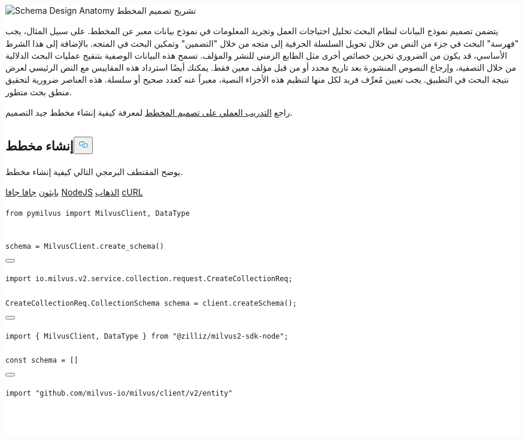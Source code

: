    <span class="img-wrapper"> <img translate="no" src="/docs/v2.5.x/assets/schema-design-anatomy.png" alt="Schema Design Anatomy" class="doc-image" id="schema-design-anatomy" />
   </span> <span class="img-wrapper"> <span>تشريح تصميم المخطط</span> </span></p>
<p>يتضمن تصميم نموذج البيانات لنظام البحث تحليل احتياجات العمل وتجريد المعلومات في نموذج بيانات معبر عن المخطط. على سبيل المثال، يجب "فهرسة" البحث في جزء من النص من خلال تحويل السلسلة الحرفية إلى متجه من خلال "التضمين" وتمكين البحث في المتجه. بالإضافة إلى هذا الشرط الأساسي، قد يكون من الضروري تخزين خصائص أخرى مثل الطابع الزمني للنشر والمؤلف. تسمح هذه البيانات الوصفية بتنقيح عمليات البحث الدلالية من خلال التصفية، وإرجاع النصوص المنشورة بعد تاريخ محدد أو من قبل مؤلف معين فقط. يمكنك أيضًا استرداد هذه المقاييس مع النص الرئيسي لعرض نتيجة البحث في التطبيق. يجب تعيين مُعرِّف فريد لكل منها لتنظيم هذه الأجزاء النصية، معبراً عنه كعدد صحيح أو سلسلة. هذه العناصر ضرورية لتحقيق منطق بحث متطور.</p>
<p>راجع <a href="/docs/ar/v2.5.x/schema-hands-on.md">التدريب العملي على تصميم المخطط</a> لمعرفة كيفية إنشاء مخطط جيد التصميم.</p>
<h2 id="Create-Schema" class="common-anchor-header">إنشاء مخطط<button data-href="#Create-Schema" class="anchor-icon" translate="no">
      <svg translate="no"
        aria-hidden="true"
        focusable="false"
        height="20"
        version="1.1"
        viewBox="0 0 16 16"
        width="16"
      >
        <path
          fill="#0092E4"
          fill-rule="evenodd"
          d="M4 9h1v1H4c-1.5 0-3-1.69-3-3.5S2.55 3 4 3h4c1.45 0 3 1.69 3 3.5 0 1.41-.91 2.72-2 3.25V8.59c.58-.45 1-1.27 1-2.09C10 5.22 8.98 4 8 4H4c-.98 0-2 1.22-2 2.5S3 9 4 9zm9-3h-1v1h1c1 0 2 1.22 2 2.5S13.98 12 13 12H9c-.98 0-2-1.22-2-2.5 0-.83.42-1.64 1-2.09V6.25c-1.09.53-2 1.84-2 3.25C6 11.31 7.55 13 9 13h4c1.45 0 3-1.69 3-3.5S14.5 6 13 6z"
        ></path>
      </svg>
    </button></h2><p>يوضح المقتطف البرمجي التالي كيفية إنشاء مخطط.</p>
<div class="multipleCode">
   <a href="#python">بايثون</a> <a href="#java">جافا جافا</a> <a href="#javascript">NodeJS</a> <a href="#go">الذهاب</a> <a href="#bash">cURL</a></div>
<pre><code translate="no" class="language-python"><span class="hljs-keyword">from</span> pymilvus <span class="hljs-keyword">import</span> MilvusClient, DataType

schema = MilvusClient.create_schema()
<button class="copy-code-btn"></button></code></pre>

<pre><code translate="no" class="language-java"><span class="hljs-keyword">import</span> io.milvus.v2.service.collection.request.CreateCollectionReq;

CreateCollectionReq.<span class="hljs-type">CollectionSchema</span> <span class="hljs-variable">schema</span> <span class="hljs-operator">=</span> client.createSchema();
<button class="copy-code-btn"></button></code></pre>
<pre><code translate="no" class="language-javascript"><span class="hljs-keyword">import</span> { <span class="hljs-title class_">MilvusClient</span>, <span class="hljs-title class_">DataType</span> } <span class="hljs-keyword">from</span> <span class="hljs-string">&quot;@zilliz/milvus2-sdk-node&quot;</span>;

<span class="hljs-keyword">const</span> schema = []
<button class="copy-code-btn"></button></code></pre>
<pre><code translate="no" class="language-go"><span class="hljs-keyword">import</span> <span class="hljs-string">&quot;github.com/milvus-io/milvus/client/v2/entity&quot;</span>
